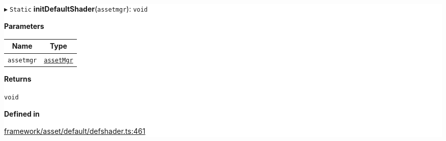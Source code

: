 ▸ `Static` **initDefaultShader**(`assetmgr`): `void`

**Parameters**

| Name       | Type                                    |
| ---------- | --------------------------------------- |
| `assetmgr` | [`assetMgr`](m4m.framework.assetMgr.md) |

**Returns**

`void`

**Defined in**

[framework/asset/default/defshader.ts:461](https://github.com/meta4d-me/meta4d-engine/blob/cf6bfe6/src/framework/asset/default/defshader.ts#L461)

